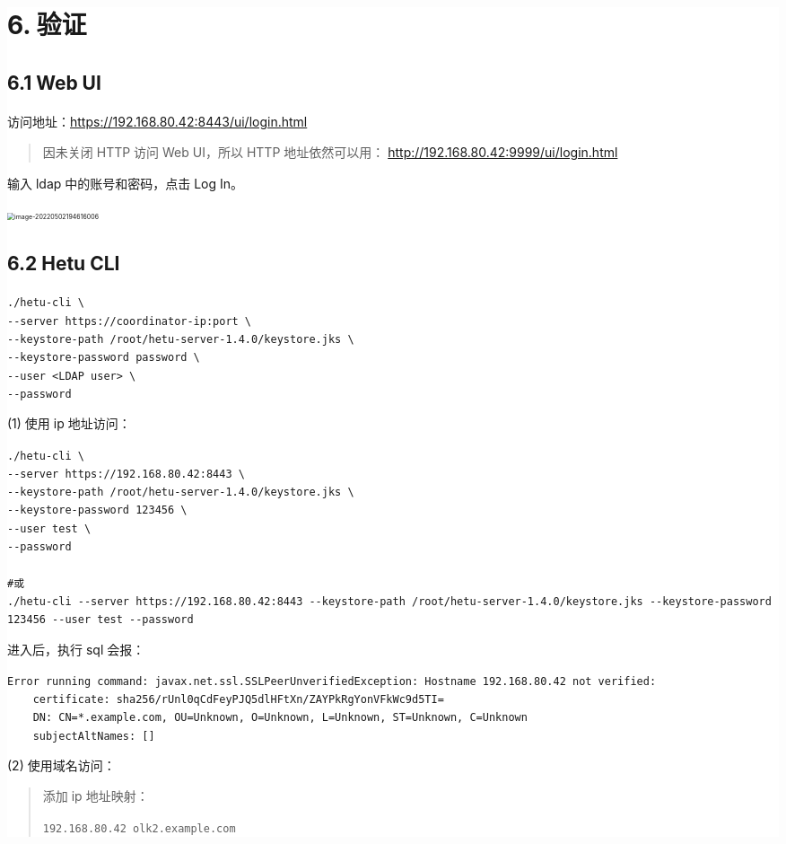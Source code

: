

# 6. 验证

## 6.1 Web UI

访问地址：https://192.168.80.42:8443/ui/login.html

> 因未关闭 HTTP 访问 Web UI，所以 HTTP 地址依然可以用： http://192.168.80.42:9999/ui/login.html

输入 ldap 中的账号和密码，点击 Log In。

<img src="https://img-1256179949.cos.ap-shanghai.myqcloud.com/image-20220502194616006.png" alt="image-20220502194616006" style="zoom: 50%;" />

## 6.2 Hetu CLI

``` shell
./hetu-cli \
--server https://coordinator-ip:port \
--keystore-path /root/hetu-server-1.4.0/keystore.jks \
--keystore-password password \
--user <LDAP user> \
--password
```

(1) 使用 ip 地址访问：

``` shell
./hetu-cli \
--server https://192.168.80.42:8443 \
--keystore-path /root/hetu-server-1.4.0/keystore.jks \
--keystore-password 123456 \
--user test \
--password

#或
./hetu-cli --server https://192.168.80.42:8443 --keystore-path /root/hetu-server-1.4.0/keystore.jks --keystore-password 123456 --user test --password
```

进入后，执行 sql 会报：

``` xml
Error running command: javax.net.ssl.SSLPeerUnverifiedException: Hostname 192.168.80.42 not verified:
    certificate: sha256/rUnl0qCdFeyPJQ5dlHFtXn/ZAYPkRgYonVFkWc9d5TI=
    DN: CN=*.example.com, OU=Unknown, O=Unknown, L=Unknown, ST=Unknown, C=Unknown
    subjectAltNames: []
```

(2) 使用域名访问：

> 添加 ip 地址映射：
>
> ``` properties
> 192.168.80.42 olk2.example.com
> ```
